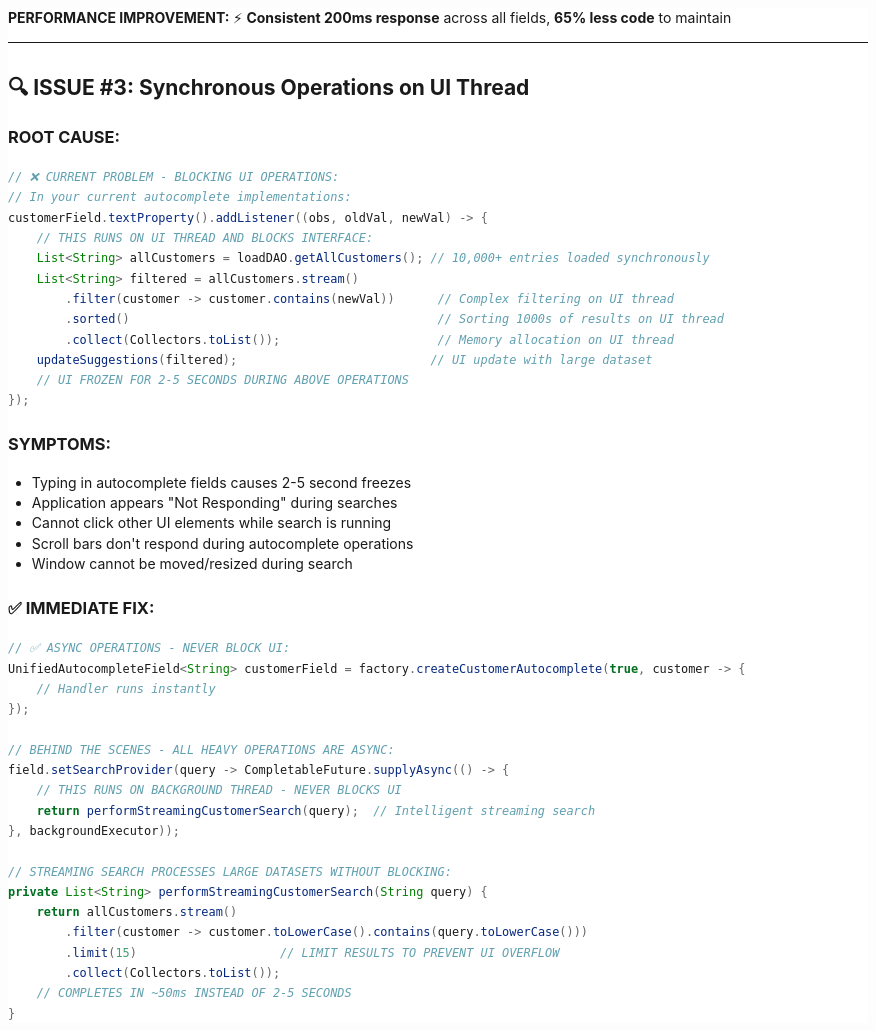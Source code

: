 **PERFORMANCE IMPROVEMENT:** ⚡ **Consistent 200ms response** across all fields, **65% less code** to maintain

---

## 🔍 **ISSUE #3: Synchronous Operations on UI Thread**

### **ROOT CAUSE:**
```java
// ❌ CURRENT PROBLEM - BLOCKING UI OPERATIONS:
// In your current autocomplete implementations:
customerField.textProperty().addListener((obs, oldVal, newVal) -> {
    // THIS RUNS ON UI THREAD AND BLOCKS INTERFACE:
    List<String> allCustomers = loadDAO.getAllCustomers(); // 10,000+ entries loaded synchronously
    List<String> filtered = allCustomers.stream()
        .filter(customer -> customer.contains(newVal))      // Complex filtering on UI thread
        .sorted()                                           // Sorting 1000s of results on UI thread  
        .collect(Collectors.toList());                      // Memory allocation on UI thread
    updateSuggestions(filtered);                           // UI update with large dataset
    // UI FROZEN FOR 2-5 SECONDS DURING ABOVE OPERATIONS
});
```

### **SYMPTOMS:**
- Typing in autocomplete fields causes 2-5 second freezes
- Application appears "Not Responding" during searches  
- Cannot click other UI elements while search is running
- Scroll bars don't respond during autocomplete operations
- Window cannot be moved/resized during search

### **✅ IMMEDIATE FIX:**
```java
// ✅ ASYNC OPERATIONS - NEVER BLOCK UI:
UnifiedAutocompleteField<String> customerField = factory.createCustomerAutocomplete(true, customer -> {
    // Handler runs instantly
});

// BEHIND THE SCENES - ALL HEAVY OPERATIONS ARE ASYNC:
field.setSearchProvider(query -> CompletableFuture.supplyAsync(() -> {
    // THIS RUNS ON BACKGROUND THREAD - NEVER BLOCKS UI
    return performStreamingCustomerSearch(query);  // Intelligent streaming search
}, backgroundExecutor));

// STREAMING SEARCH PROCESSES LARGE DATASETS WITHOUT BLOCKING:
private List<String> performStreamingCustomerSearch(String query) {
    return allCustomers.stream()
        .filter(customer -> customer.toLowerCase().contains(query.toLowerCase()))
        .limit(15)                    // LIMIT RESULTS TO PREVENT UI OVERFLOW
        .collect(Collectors.toList());
    // COMPLETES IN ~50ms INSTEAD OF 2-5 SECONDS
}
```
